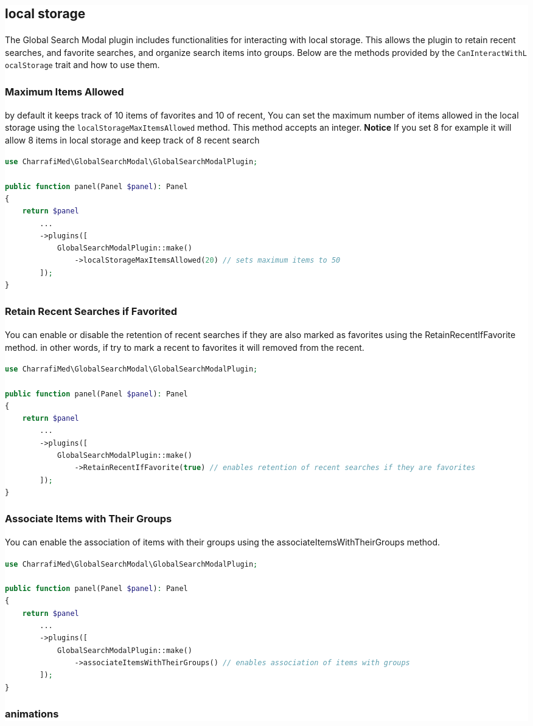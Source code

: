 ## local storage    
The Global Search Modal plugin includes functionalities for interacting with local storage. This allows the plugin to retain recent searches, and favorite searches, and organize search items into groups. Below are the methods provided by the `CanInteractWithLocalStorage` trait and how to use them.
### Maximum Items Allowed
by default it keeps track of 10 items of favorites and 10 of recent, You can set the maximum number of items allowed in the local storage using the `localStorageMaxItemsAllowed` method. This method accepts an integer.
**Notice** If you set 8 for example it will allow 8 items in local storage and keep track of 8 recent search  

```php
use CharrafiMed\GlobalSearchModal\GlobalSearchModalPlugin;

public function panel(Panel $panel): Panel
{
    return $panel
        ...
        ->plugins([
            GlobalSearchModalPlugin::make()
                ->localStorageMaxItemsAllowed(20) // sets maximum items to 50
        ]);
}
```
### Retain Recent Searches if Favorited

You can enable or disable the retention of recent searches if they are also marked as favorites using the RetainRecentIfFavorite method.
in other words, if try to mark a recent to favorites it will removed from the recent.
```php
use CharrafiMed\GlobalSearchModal\GlobalSearchModalPlugin;

public function panel(Panel $panel): Panel
{
    return $panel
        ...
        ->plugins([
            GlobalSearchModalPlugin::make()
                ->RetainRecentIfFavorite(true) // enables retention of recent searches if they are favorites
        ]);
}
```
### Associate Items with Their Groups
You can enable the association of items with their groups using the associateItemsWithTheirGroups method.
```php
use CharrafiMed\GlobalSearchModal\GlobalSearchModalPlugin;

public function panel(Panel $panel): Panel
{
    return $panel
        ...
        ->plugins([
            GlobalSearchModalPlugin::make()
                ->associateItemsWithTheirGroups() // enables association of items with groups
        ]);
}

```
### animations 